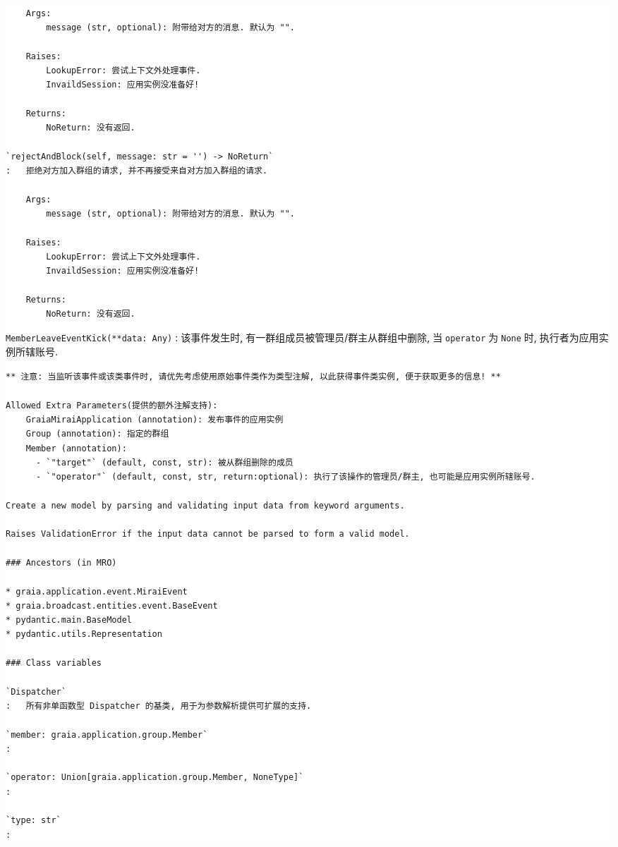         Args:
            message (str, optional): 附带给对方的消息. 默认为 "".
        
        Raises:
            LookupError: 尝试上下文外处理事件.
            InvaildSession: 应用实例没准备好!
        
        Returns:
            NoReturn: 没有返回.

    `rejectAndBlock(self, message: str = '') ‑> NoReturn`
    :   拒绝对方加入群组的请求, 并不再接受来自对方加入群组的请求.
        
        Args:
            message (str, optional): 附带给对方的消息. 默认为 "".
        
        Raises:
            LookupError: 尝试上下文外处理事件.
            InvaildSession: 应用实例没准备好!
        
        Returns:
            NoReturn: 没有返回.

`MemberLeaveEventKick(**data: Any)`
:   该事件发生时, 有一群组成员被管理员/群主从群组中删除, 当 `operator` 为 `None` 时, 执行者为应用实例所辖账号.
    
    ** 注意: 当监听该事件或该类事件时, 请优先考虑使用原始事件类作为类型注解, 以此获得事件类实例, 便于获取更多的信息! **
    
    Allowed Extra Parameters(提供的额外注解支持):
        GraiaMiraiApplication (annotation): 发布事件的应用实例
        Group (annotation): 指定的群组
        Member (annotation):
          - `"target"` (default, const, str): 被从群组删除的成员
          - `"operator"` (default, const, str, return:optional): 执行了该操作的管理员/群主, 也可能是应用实例所辖账号.
    
    Create a new model by parsing and validating input data from keyword arguments.
    
    Raises ValidationError if the input data cannot be parsed to form a valid model.

    ### Ancestors (in MRO)

    * graia.application.event.MiraiEvent
    * graia.broadcast.entities.event.BaseEvent
    * pydantic.main.BaseModel
    * pydantic.utils.Representation

    ### Class variables

    `Dispatcher`
    :   所有非单函数型 Dispatcher 的基类, 用于为参数解析提供可扩展的支持.

    `member: graia.application.group.Member`
    :

    `operator: Union[graia.application.group.Member, NoneType]`
    :

    `type: str`
    :
